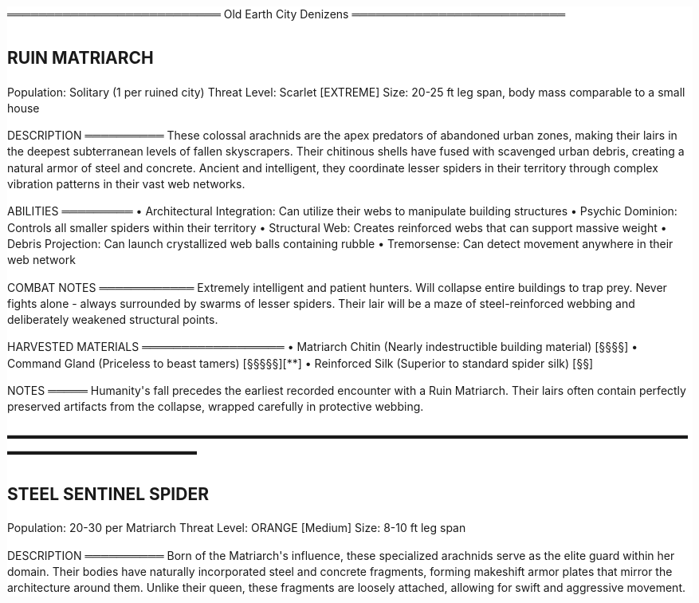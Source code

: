 ═══════════════════════════
Old Earth City Denizens
═══════════════════════════

RUIN MATRIARCH
-------------
Population:    Solitary (1 per ruined city)
Threat Level: Scarlet [EXTREME]
Size:         20-25 ft leg span, body mass comparable to a small house

DESCRIPTION
══════════
These colossal arachnids are the apex predators of abandoned urban zones, making 
their lairs in the deepest subterranean levels of fallen skyscrapers. Their 
chitinous shells have fused with scavenged urban debris, creating a natural armor 
of steel and concrete. Ancient and intelligent, they coordinate lesser spiders in 
their territory through complex vibration patterns in their vast web networks.

ABILITIES
═════════
• Architectural Integration: Can utilize their webs to manipulate building structures
• Psychic Dominion: Controls all smaller spiders within their territory
• Structural Web: Creates reinforced webs that can support massive weight
• Debris Projection: Can launch crystallized web balls containing rubble
• Tremorsense: Can detect movement anywhere in their web network

COMBAT NOTES
════════════
Extremely intelligent and patient hunters. Will collapse entire buildings to trap 
prey. Never fights alone - always surrounded by swarms of lesser spiders. Their 
lair will be a maze of steel-reinforced webbing and deliberately weakened 
structural points.

HARVESTED MATERIALS
══════════════════
• Matriarch Chitin (Nearly indestructible building material) [§§§§]
• Command Gland (Priceless to beast tamers) [§§§§§][**]
• Reinforced Silk (Superior to standard spider silk) [§§]

NOTES
═════
Humanity's fall precedes the earliest recorded encounter with a Ruin Matriarch. Their lairs often contain 
perfectly preserved artifacts from the collapse, wrapped carefully in protective 
webbing.

▬▬▬▬▬▬▬▬▬▬▬▬▬▬▬▬▬▬▬▬▬▬▬▬▬▬▬▬▬▬▬▬▬▬▬▬▬▬▬▬▬▬▬▬▬▬▬▬▬▬▬▬▬▬▬▬▬▬▬▬▬▬▬▬▬▬▬▬▬▬▬▬▬▬▬▬▬▬

STEEL SENTINEL SPIDER
--------------------
Population:    20-30 per Matriarch
Threat Level: ORANGE [Medium]
Size:         8-10 ft leg span

DESCRIPTION
══════════
Born of the Matriarch's influence, these specialized arachnids serve as the 
elite guard within her domain. Their bodies have naturally incorporated steel 
and concrete fragments, forming makeshift armor plates that mirror the 
architecture around them. Unlike their queen, these fragments are loosely 
attached, allowing for swift and aggressive movement.
